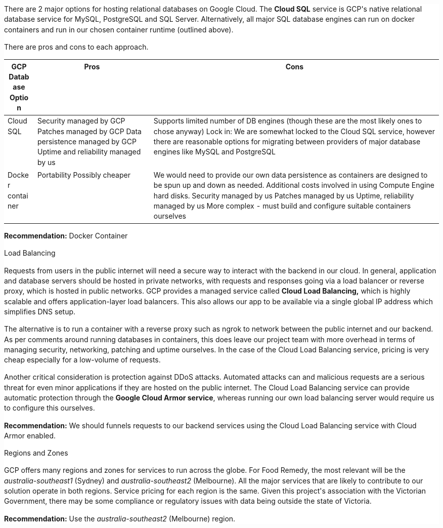 There are 2 major options for hosting relational databases on Google
Cloud. The **Cloud SQL** service is GCP's native relational database
service for MySQL, PostgreSQL and SQL Server. Alternatively, all major
SQL database engines can run on docker containers and run in our chosen
container runtime (outlined above).

There are pros and cons to each approach.

| GCP Database Option 	| Pros                                                                                                                 	| Cons                                                                                                                                                                                                                                                                                                                                        	|
|---------------------	|----------------------------------------------------------------------------------------------------------------------	|---------------------------------------------------------------------------------------------------------------------------------------------------------------------------------------------------------------------------------------------------------------------------------------------------------------------------------------------	|
| Cloud SQL           	| Security managed by GCP  Patches managed by GCP Data persistence managed by GCP Uptime and reliability managed by us 	| Supports limited number of DB engines (though these are the  most likely ones to chose anyway) Lock in: We are somewhat locked to the Cloud SQL service, however there are reasonable options for migrating between providers of major database engines like MySQL and PostgreSQL                                                           	|
| Docker container    	| Portability  Possibly cheaper                                                                                        	|  We would need to provide our own data persistence as containers are designed to be spun up and down as needed. Additional costs involved in using Compute Engine hard disks.    Security managed by us   Patches managed by us   Uptime, reliability managed by us   More complex - must build and configure suitable containers ourselves 	|

**Recommendation:** Docker Container

Load Balancing

Requests from users in the public internet will need a secure way to
interact with the backend in our cloud. In general, application and
database servers should be hosted in private networks, with requests and
responses going via a load balancer or reverse proxy, which is hosted in
public networks. GCP provides a managed service called **Cloud Load
Balancing,** which is highly scalable and offers application-layer load
balancers. This also allows our app to be available via a single global
IP address which simplifies DNS setup.

The alternative is to run a container with a reverse proxy such as ngrok
to network between the public internet and our backend. As per comments
around running databases in containers, this does leave our project team
with more overhead in terms of managing security, networking, patching
and uptime ourselves. In the case of the Cloud Load Balancing service,
pricing is very cheap especially for a low-volume of requests.

Another critical consideration is protection against DDoS attacks.
Automated attacks can and malicious requests are a serious threat for
even minor applications if they are hosted on the public internet. The
Cloud Load Balancing service can provide automatic protection through
the **Google Cloud Armor service**, whereas running our own load
balancing server would require us to configure this ourselves.

**Recommendation:** We should funnels requests to our backend services
using the Cloud Load Balancing service with Cloud Armor enabled.

Regions and Zones

GCP offers many regions and zones for services to run across the globe.
For Food Remedy, the most relevant will be the *australia-southeast1*
(Sydney) and *australia-southeast2* (Melbourne). All the major services
that are likely to contribute to our solution operate in both regions.
Service pricing for each region is the same. Given this project's
association with the Victorian Government, there may be some compliance
or regulatory issues with data being outside the state of Victoria.

**Recommendation:** Use the *australia-southeast2* (Melbourne) region.
